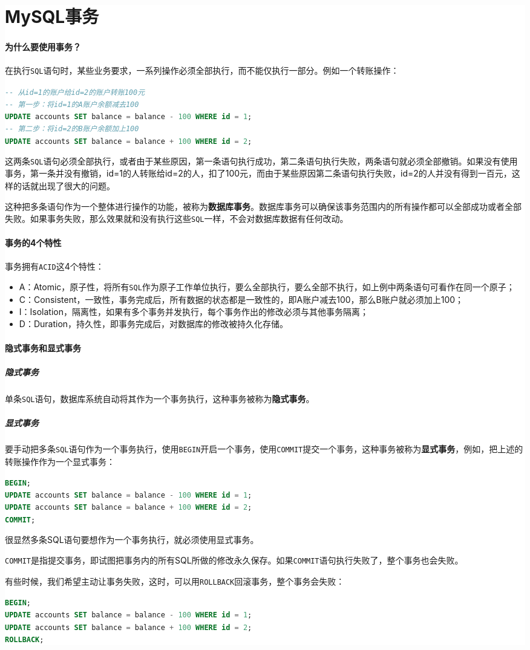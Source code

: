 # MySQL事务

#### 为什么要使用事务？

在执行`SQL`语句时，某些业务要求，一系列操作必须全部执行，而不能仅执行一部分。例如一个转账操作：

```sql
-- 从id=1的账户给id=2的账户转账100元
-- 第一步：将id=1的A账户余额减去100
UPDATE accounts SET balance = balance - 100 WHERE id = 1;
-- 第二步：将id=2的B账户余额加上100
UPDATE accounts SET balance = balance + 100 WHERE id = 2;
```

这两条`SQL`语句必须全部执行，或者由于某些原因，第一条语句执行成功，第二条语句执行失败，两条语句就必须全部撤销。如果没有使用事务，第一条并没有撤销，id=1的人转账给id=2的人，扣了100元，而由于某些原因第二条语句执行失败，id=2的人并没有得到一百元，这样的话就出现了很大的问题。

这种把多条语句作为一个整体进行操作的功能，被称为**数据库事务**。数据库事务可以确保该事务范围内的所有操作都可以全部成功或者全部失败。如果事务失败，那么效果就和没有执行这些`SQL`一样，不会对数据库数据有任何改动。

#### 事务的4个特性

事务拥有`ACID`这4个特性：

- A：Atomic，原子性，将所有`SQL`作为原子工作单位执行，要么全部执行，要么全部不执行，如上例中两条语句可看作在同一个原子；
- C：Consistent，一致性，事务完成后，所有数据的状态都是一致性的，即A账户减去100，那么B账户就必须加上100；
- I：Isolation，隔离性，如果有多个事务并发执行，每个事务作出的修改必须与其他事务隔离；
- D：Duration，持久性，即事务完成后，对数据库的修改被持久化存储。

#### 隐式事务和显式事务

##### 隐式事务

单条`SQL`语句，数据库系统自动将其作为一个事务执行，这种事务被称为**隐式事务**。

##### **显式事务**

要手动把多条`SQL`语句作为一个事务执行，使用`BEGIN`开启一个事务，使用`COMMIT`提交一个事务，这种事务被称为**显式事务**，例如，把上述的转账操作作为一个显式事务：

```sql
BEGIN;
UPDATE accounts SET balance = balance - 100 WHERE id = 1;
UPDATE accounts SET balance = balance + 100 WHERE id = 2;
COMMIT;
```

很显然多条SQL语句要想作为一个事务执行，就必须使用显式事务。

`COMMIT`是指提交事务，即试图把事务内的所有SQL所做的修改永久保存。如果`COMMIT`语句执行失败了，整个事务也会失败。

有些时候，我们希望主动让事务失败，这时，可以用`ROLLBACK`回滚事务，整个事务会失败：

```sql
BEGIN;
UPDATE accounts SET balance = balance - 100 WHERE id = 1;
UPDATE accounts SET balance = balance + 100 WHERE id = 2;
ROLLBACK;
```
